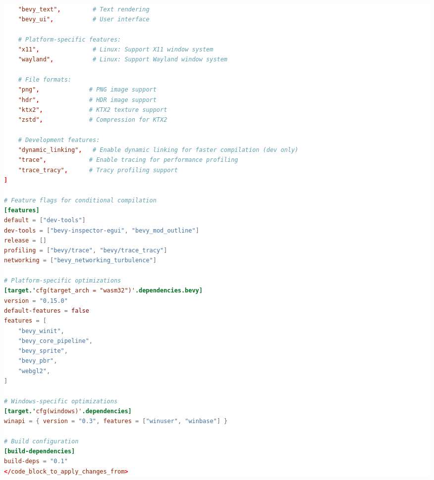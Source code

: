 ```toml
    "bevy_text",         # Text rendering
    "bevy_ui",           # User interface
    
    # Platform-specific features:
    "x11",               # Linux: Support X11 window system
    "wayland",           # Linux: Support Wayland window system
    
    # File formats:
    "png",              # PNG image support
    "hdr",              # HDR image support
    "ktx2",             # KTX2 texture support
    "zstd",             # Compression for KTX2
    
    # Development features:
    "dynamic_linking",   # Enable dynamic linking for faster compilation (dev only)
    "trace",            # Enable tracing for performance profiling
    "trace_tracy",      # Tracy profiling support
]

# Feature flags for conditional compilation
[features]
default = ["dev-tools"]
dev-tools = ["bevy-inspector-egui", "bevy_mod_outline"]
release = []
profiling = ["bevy/trace", "bevy/trace_tracy"]
networking = ["bevy_networking_turbulence"]

# Platform-specific optimizations
[target.'cfg(target_arch = "wasm32")'.dependencies.bevy]
version = "0.15.0"
default-features = false
features = [
    "bevy_winit",
    "bevy_core_pipeline",
    "bevy_sprite",
    "bevy_pbr",
    "webgl2",
]

# Windows-specific optimizations
[target.'cfg(windows)'.dependencies]
winapi = { version = "0.3", features = ["winuser", "winbase"] }

# Build configuration
[build-dependencies]
build-deps = "0.1"
</code_block_to_apply_changes_from>